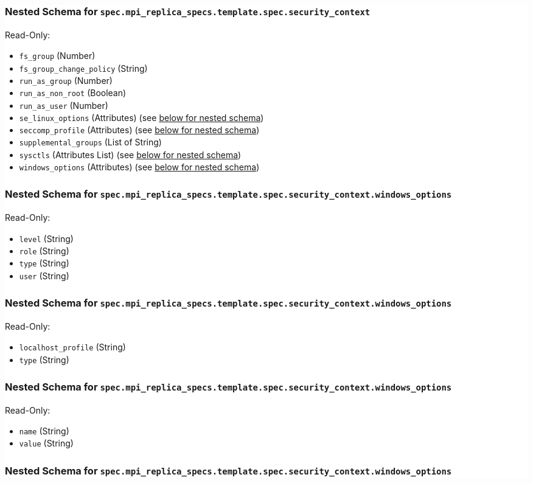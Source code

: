 
<a id="nestedatt--spec--mpi_replica_specs--template--spec--security_context"></a>
### Nested Schema for `spec.mpi_replica_specs.template.spec.security_context`

Read-Only:

- `fs_group` (Number)
- `fs_group_change_policy` (String)
- `run_as_group` (Number)
- `run_as_non_root` (Boolean)
- `run_as_user` (Number)
- `se_linux_options` (Attributes) (see [below for nested schema](#nestedatt--spec--mpi_replica_specs--template--spec--security_context--se_linux_options))
- `seccomp_profile` (Attributes) (see [below for nested schema](#nestedatt--spec--mpi_replica_specs--template--spec--security_context--seccomp_profile))
- `supplemental_groups` (List of String)
- `sysctls` (Attributes List) (see [below for nested schema](#nestedatt--spec--mpi_replica_specs--template--spec--security_context--sysctls))
- `windows_options` (Attributes) (see [below for nested schema](#nestedatt--spec--mpi_replica_specs--template--spec--security_context--windows_options))

<a id="nestedatt--spec--mpi_replica_specs--template--spec--security_context--se_linux_options"></a>
### Nested Schema for `spec.mpi_replica_specs.template.spec.security_context.windows_options`

Read-Only:

- `level` (String)
- `role` (String)
- `type` (String)
- `user` (String)


<a id="nestedatt--spec--mpi_replica_specs--template--spec--security_context--seccomp_profile"></a>
### Nested Schema for `spec.mpi_replica_specs.template.spec.security_context.windows_options`

Read-Only:

- `localhost_profile` (String)
- `type` (String)


<a id="nestedatt--spec--mpi_replica_specs--template--spec--security_context--sysctls"></a>
### Nested Schema for `spec.mpi_replica_specs.template.spec.security_context.windows_options`

Read-Only:

- `name` (String)
- `value` (String)


<a id="nestedatt--spec--mpi_replica_specs--template--spec--security_context--windows_options"></a>
### Nested Schema for `spec.mpi_replica_specs.template.spec.security_context.windows_options`
